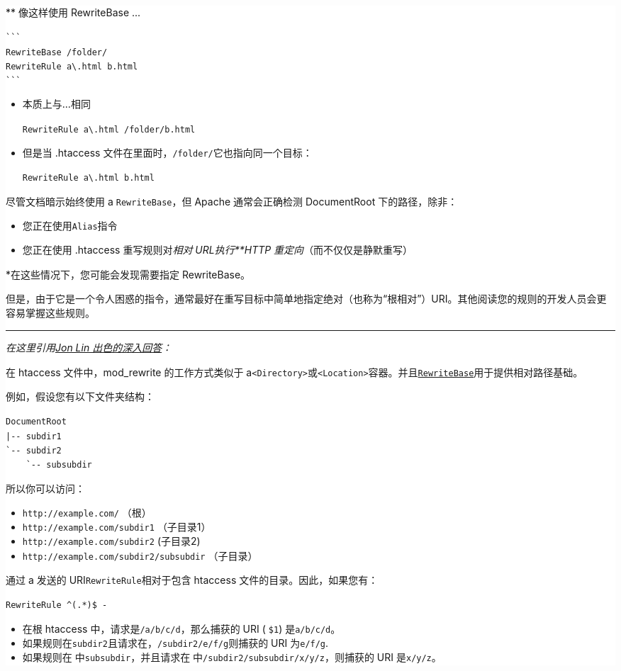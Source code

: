  **   像这样使用 RewriteBase ...

    ```
    RewriteBase /folder/
    RewriteRule a\.html b.html 
    ```

*   本质上与...相同

    ```
    RewriteRule a\.html /folder/b.html 
    ```

*   但是当 .htaccess 文件在里面时，`/folder/`它也指向同一个目标：

    ```
    RewriteRule a\.html b.html 
    ```

尽管文档暗示始终使用 a `RewriteBase`，但 Apache 通常会正确检测 DocumentRoot 下的路径，除非：

*   您正在使用`Alias`指令

*   您正在使用 .htaccess 重写规则对*相对 URL执行**HTTP 重定向*（而不仅仅是静默重写）

 *在这些情况下，您可能会发现需要指定 RewriteBase。

但是，由于它是一个令人困惑的指令，通常最好在重写目标中简单地指定绝对（也称为“根相对”）URI。其他阅读您的规则的开发人员会更容易掌握这些规则。

* * *

*在这里引用[Jon Lin 出色的深入回答](https://stackoverflow.com/a/21348047/195835)：*

在 htaccess 文件中，mod_rewrite 的工作方式类似于 a`<Directory>`或`<Location>`容器。并且[`RewriteBase`](http://httpd.apache.org/docs/current/mod/mod_rewrite.html#rewritebase)用于提供相对路径基础。

例如，假设您有以下文件夹结构：

```
DocumentRoot
|-- subdir1
`-- subdir2
    `-- subsubdir 
```

所以你可以访问：

*   `http://example.com/` （根）
*   `http://example.com/subdir1` （子目录1）
*   `http://example.com/subdir2` (子目录2)
*   `http://example.com/subdir2/subsubdir` （子目录）

通过 a 发送的 URI`RewriteRule`相对于包含 htaccess 文件的目录。因此，如果您有：

```
RewriteRule ^(.*)$ - 
```

*   在根 htaccess 中，请求是`/a/b/c/d`，那么捕获的 URI ( `$1`) 是`a/b/c/d`。
*   如果规则在`subdir2`且请求在，`/subdir2/e/f/g`则捕获的 URI 为`e/f/g`.
*   如果规则在 中`subsubdir`，并且请求在 中`/subdir2/subsubdir/x/y/z`，则捕获的 URI 是`x/y/z`。
